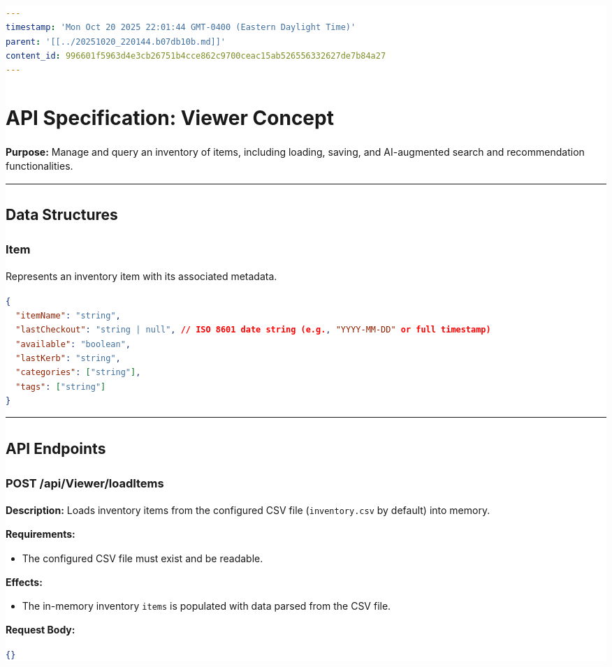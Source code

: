 ```yaml
---
timestamp: 'Mon Oct 20 2025 22:01:44 GMT-0400 (Eastern Daylight Time)'
parent: '[[../20251020_220144.b07db10b.md]]'
content_id: 996601f5963d4e3cb26751b4cce862c9700ceac15ab526556332627de7b84a27
---
```


# API Specification: Viewer Concept

**Purpose:** Manage and query an inventory of items, including loading, saving, and AI-augmented search and recommendation functionalities.

***

## Data Structures

### Item

Represents an inventory item with its associated metadata.

```json
{
  "itemName": "string",
  "lastCheckout": "string | null", // ISO 8601 date string (e.g., "YYYY-MM-DD" or full timestamp)
  "available": "boolean",
  "lastKerb": "string",
  "categories": ["string"],
  "tags": ["string"]
}
```

***

## API Endpoints

### POST /api/Viewer/loadItems

**Description:** Loads inventory items from the configured CSV file (`inventory.csv` by default) into memory.

**Requirements:**

* The configured CSV file must exist and be readable.

**Effects:**

* The in-memory inventory `items` is populated with data parsed from the CSV file.

**Request Body:**

```json
{}
```
